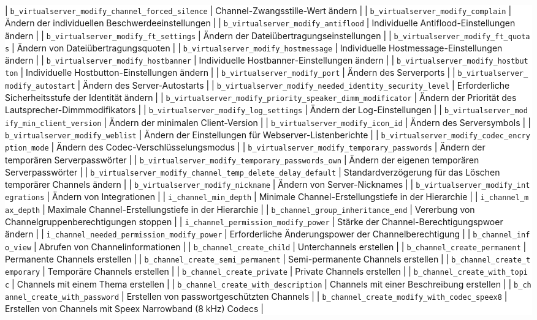 | `b_virtualserver_modify_channel_forced_silence`            | Channel-Zwangsstille-Wert ändern                                               |
| `b_virtualserver_modify_complain`                          | Ändern der individuellen Beschwerdeeinstellungen                               |
| `b_virtualserver_modify_antiflood`                         | Individuelle Antiflood-Einstellungen ändern                                    |
| `b_virtualserver_modify_ft_settings`                       | Ändern der Dateiübertragungseinstellungen                                      |
| `b_virtualserver_modify_ft_quotas`                         | Ändern von Dateiübertragungsquoten                                             |
| `b_virtualserver_modify_hostmessage`                       | Individuelle Hostmessage-Einstellungen ändern                                  |
| `b_virtualserver_modify_hostbanner`                        | Individuelle Hostbanner-Einstellungen ändern                                   |
| `b_virtualserver_modify_hostbutton`                        | Individuelle Hostbutton-Einstellungen ändern                                   |
| `b_virtualserver_modify_port`                              | Ändern des Serverports                                                         |
| `b_virtualserver_modify_autostart`                         | Ändern des Server-Autostarts                                                   |
| `b_virtualserver_modify_needed_identity_security_level`    | Erforderliche Sicherheitsstufe der Identität ändern                            |
| `b_virtualserver_modify_priority_speaker_dimm_modificator` | Ändern der Priorität des Lautsprecher-Dimmmodifikators                         |
| `b_virtualserver_modify_log_settings`                      | Ändern der Log-Einstellungen                                                   |
| `b_virtualserver_modify_min_client_version`                | Ändern der minimalen Client-Version                                            |
| `b_virtualserver_modify_icon_id`                           | Ändern des Serversymbols                                                       |
| `b_virtualserver_modify_weblist`                           | Ändern der Einstellungen für Webserver-Listenberichte                          |
| `b_virtualserver_modify_codec_encryption_mode`             | Ändern des Codec-Verschlüsselungsmodus                                         |
| `b_virtualserver_modify_temporary_passwords`               | Ändern der temporären Serverpasswörter                                         |
| `b_virtualserver_modify_temporary_passwords_own`           | Ändern der eigenen temporären Serverpasswörter                                 |
| `b_virtualserver_modify_channel_temp_delete_delay_default` | Standardverzögerung für das Löschen temporärer Channels ändern                 |
| `b_virtualserver_modify_nickname`                          | Ändern von Server-Nicknames                                                    |
| `b_virtualserver_modify_integrations`                      | Ändern von Integrationen                                                       |
| `i_channel_min_depth`                                      | Minimale Channel-Erstellungstiefe in der Hierarchie                            |
| `i_channel_max_depth`                                      | Maximale Channel-Erstellungstiefe in der Hierarchie                            |
| `b_channel_group_inheritance_end`                          | Vererbung von Channelgruppenberechtigungen stoppen                             |
| `i_channel_permission_modify_power`                        | Stärke der Channel-Berechtigungspwoer ändern                                   |
| `i_channel_needed_permission_modify_power`                 | Erforderliche Änderungspower der Channelberechtigung                           |
| `b_channel_info_view`                                      | Abrufen von Channelinformationen                                               |
| `b_channel_create_child`                                   | Unterchannels erstellen                                                        |
| `b_channel_create_permanent`                               | Permanente Channels erstellen                                                  |
| `b_channel_create_semi_permanent`                          | Semi-permanente Channels erstellen                                             |
| `b_channel_create_temporary`                               | Temporäre Channels erstellen                                                   |
| `b_channel_create_private`                                 | Private Channels erstellen                                                     |
| `b_channel_create_with_topic`                              | Channels mit einem Thema erstellen                                             |
| `b_channel_create_with_description`                        | Channels mit einer Beschreibung erstellen                                      |
| `b_channel_create_with_password`                           | Erstellen von passwortgeschützten Channels                                     |
| `b_channel_create_modify_with_codec_speex8`                | Erstellen von Channels mit Speex Narrowband (8 kHz) Codecs                     |